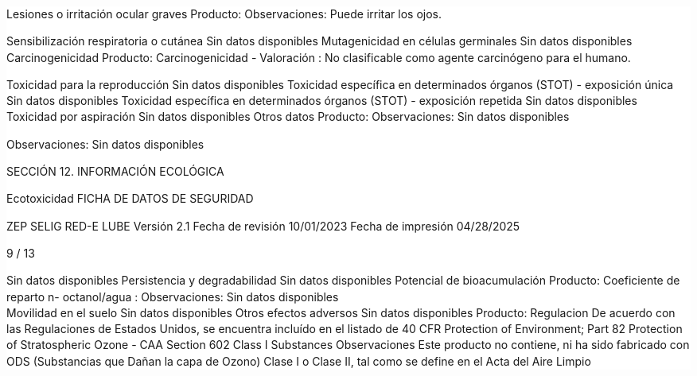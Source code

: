 Lesiones o irritación ocular graves 
Producto: 
Observaciones: Puede irritar los ojos. 
 
Sensibilización respiratoria o cutánea 
Sin datos disponibles 
Mutagenicidad en células germinales 
Sin datos disponibles 
Carcinogenicidad 
Producto: 
Carcinogenicidad - 
Valoración 
:  No clasificable como agente carcinógeno para el 
humano. 
 
Toxicidad para la reproducción 
Sin datos disponibles 
Toxicidad específica en determinados órganos (STOT) - exposición única 
Sin datos disponibles 
Toxicidad específica en determinados órganos (STOT) - exposición repetida 
Sin datos disponibles 
Toxicidad por aspiración 
Sin datos disponibles 
Otros datos 
Producto: 
Observaciones: Sin datos disponibles 
 
Observaciones: Sin datos disponibles 
 
 
 
 
 
SECCIÓN 12. INFORMACIÓN ECOLÓGICA 
 
Ecotoxicidad 
FICHA DE DATOS DE SEGURIDAD 
 
ZEP SELIG RED-E LUBE 
Versión 2.1 
Fecha de revisión 10/01/2023 
Fecha de impresión 
04/28/2025  
 
 
9 / 13 
 
Sin datos disponibles 
Persistencia y degradabilidad 
Sin datos disponibles 
Potencial de bioacumulación 
Producto: 
Coeficiente de reparto n-
octanol/agua 
: Observaciones: Sin datos disponibles  
Movilidad en el suelo 
Sin datos disponibles 
Otros efectos adversos 
Sin datos disponibles 
Producto: 
Regulacion 
De acuerdo con las Regulaciones de Estados Unidos, 
se encuentra incluído en el listado de 40 CFR Protection 
of Environment; Part 82 Protection of Stratospheric 
Ozone - CAA Section 602 Class I Substances 
Observaciones 
Este producto no contiene, ni ha sido fabricado con 
ODS (Substancias que Dañan la capa de Ozono) Clase 
I o Clase II, tal como se define en el Acta del Aire Limpio 